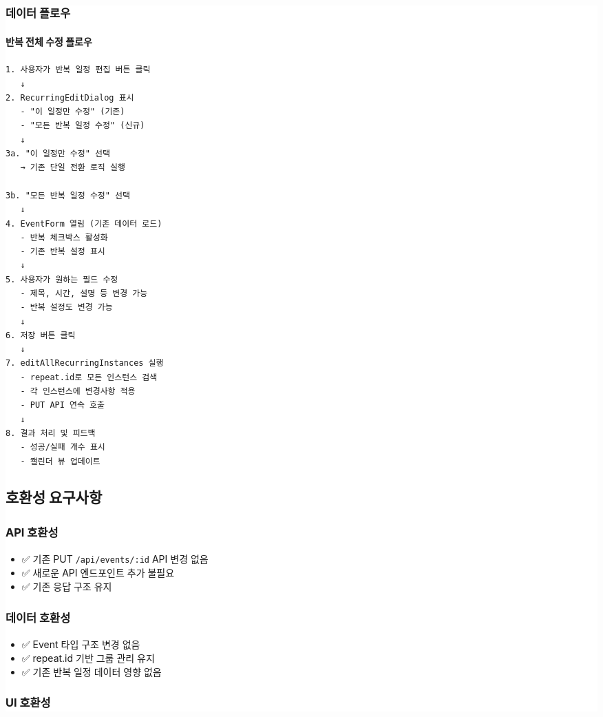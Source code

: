 ### 데이터 플로우

#### 반복 전체 수정 플로우

```
1. 사용자가 반복 일정 편집 버튼 클릭
   ↓
2. RecurringEditDialog 표시
   - "이 일정만 수정" (기존)
   - "모든 반복 일정 수정" (신규)
   ↓
3a. "이 일정만 수정" 선택
   → 기존 단일 전환 로직 실행

3b. "모든 반복 일정 수정" 선택
   ↓
4. EventForm 열림 (기존 데이터 로드)
   - 반복 체크박스 활성화
   - 기존 반복 설정 표시
   ↓
5. 사용자가 원하는 필드 수정
   - 제목, 시간, 설명 등 변경 가능
   - 반복 설정도 변경 가능
   ↓
6. 저장 버튼 클릭
   ↓
7. editAllRecurringInstances 실행
   - repeat.id로 모든 인스턴스 검색
   - 각 인스턴스에 변경사항 적용
   - PUT API 연속 호출
   ↓
8. 결과 처리 및 피드백
   - 성공/실패 개수 표시
   - 캘린더 뷰 업데이트
```

## 호환성 요구사항

### API 호환성

- ✅ 기존 PUT `/api/events/:id` API 변경 없음
- ✅ 새로운 API 엔드포인트 추가 불필요
- ✅ 기존 응답 구조 유지

### 데이터 호환성

- ✅ Event 타입 구조 변경 없음
- ✅ repeat.id 기반 그룹 관리 유지
- ✅ 기존 반복 일정 데이터 영향 없음

### UI 호환성
